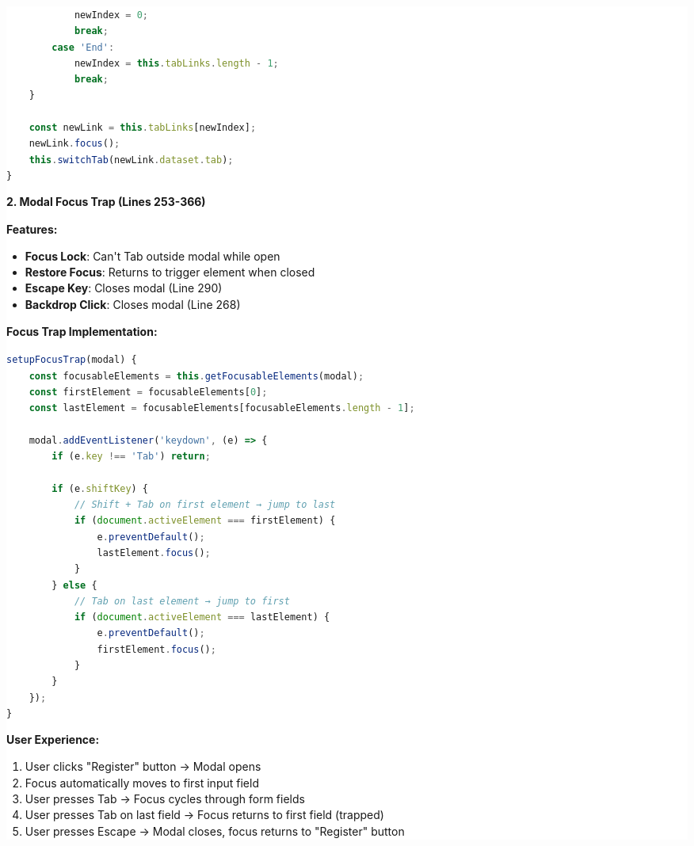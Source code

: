 ```javascript
            newIndex = 0;
            break;
        case 'End':
            newIndex = this.tabLinks.length - 1;
            break;
    }
    
    const newLink = this.tabLinks[newIndex];
    newLink.focus();
    this.switchTab(newLink.dataset.tab);
}
```

**2. Modal Focus Trap (Lines 253-366)**

**Features:**
- **Focus Lock**: Can't Tab outside modal while open
- **Restore Focus**: Returns to trigger element when closed
- **Escape Key**: Closes modal (Line 290)
- **Backdrop Click**: Closes modal (Line 268)

**Focus Trap Implementation:**
```javascript
setupFocusTrap(modal) {
    const focusableElements = this.getFocusableElements(modal);
    const firstElement = focusableElements[0];
    const lastElement = focusableElements[focusableElements.length - 1];
    
    modal.addEventListener('keydown', (e) => {
        if (e.key !== 'Tab') return;
        
        if (e.shiftKey) {
            // Shift + Tab on first element → jump to last
            if (document.activeElement === firstElement) {
                e.preventDefault();
                lastElement.focus();
            }
        } else {
            // Tab on last element → jump to first
            if (document.activeElement === lastElement) {
                e.preventDefault();
                firstElement.focus();
            }
        }
    });
}
```

**User Experience:**
1. User clicks "Register" button → Modal opens
2. Focus automatically moves to first input field
3. User presses Tab → Focus cycles through form fields
4. User presses Tab on last field → Focus returns to first field (trapped)
5. User presses Escape → Modal closes, focus returns to "Register" button
